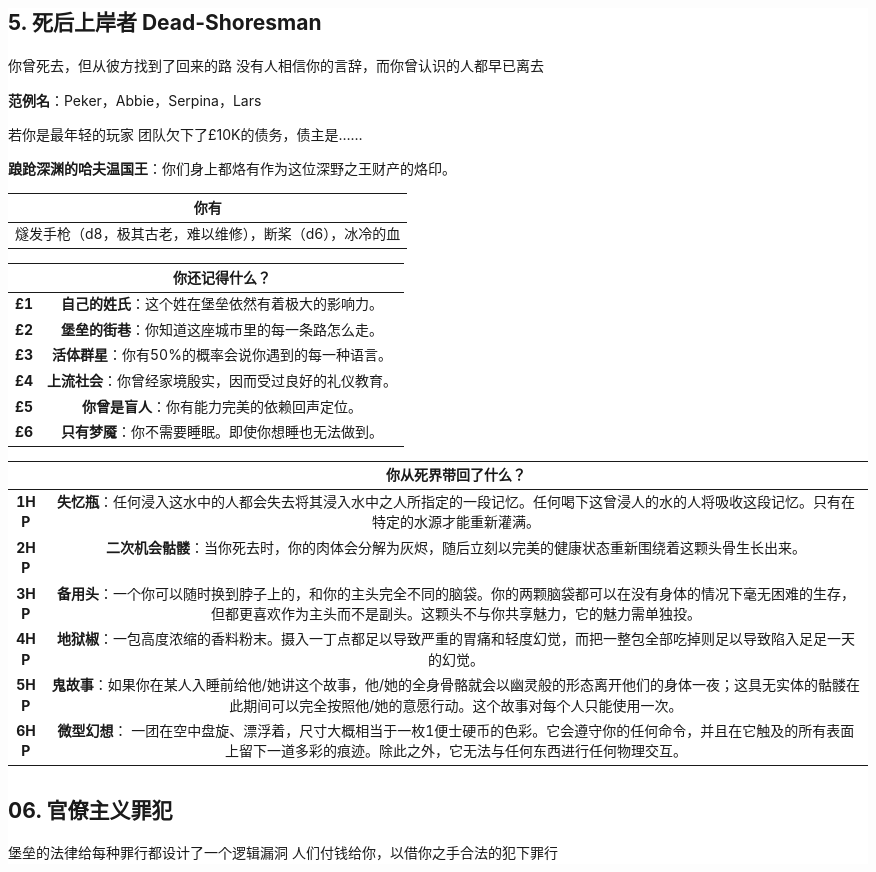 ## 5. 死后上岸者 Dead-Shoresman
你曾死去，但从彼方找到了回来的路
没有人相信你的言辞，而你曾认识的人都早已离去

**范例名**：Peker，Abbie，Serpina，Lars

若你是最年轻的玩家
团队欠下了£10K的债务，债主是……

**踉跄深渊的哈夫温国王**：你们身上都烙有作为这位深野之王财产的烙印。

|你有|
| :-: |
|燧发手枪（d8，极其古老，难以维修），断桨（d6），冰冷的血|


|  | 你还记得什么？|
| :-: | :-: |
|**£1**|**自己的姓氏**：这个姓在堡垒依然有着极大的影响力。||
|**£2**|**堡垒的街巷**：你知道这座城市里的每一条路怎么走。||
|**£3**|**活体群星**：你有50%的概率会说你遇到的每一种语言。||
|**£4**|**上流社会**：你曾经家境殷实，因而受过良好的礼仪教育。||
|**£5**|**你曾是盲人**：你有能力完美的依赖回声定位。||
|**£6**|**只有梦魇**：你不需要睡眠。即使你想睡也无法做到。||


| | 你从死界带回了什么？|
| :-: | :-: |
|**1HP**|**失忆瓶**：任何浸入这水中的人都会失去将其浸入水中之人所指定的一段记忆。任何喝下这曾浸人的水的人将吸收这段记忆。只有在特定的水源才能重新灌满。|
|**2HP**|**二次机会骷髅**：当你死去时，你的肉体会分解为灰烬，随后立刻以完美的健康状态重新围绕着这颗头骨生长出来。|
|**3HP**|**备用头**：一个你可以随时换到脖子上的，和你的主头完全不同的脑袋。你的两颗脑袋都可以在没有身体的情况下毫无困难的生存，但都更喜欢作为主头而不是副头。这颗头不与你共享魅力，它的魅力需单独投。|
|**4HP**|**地狱椒**：一包高度浓缩的香料粉末。摄入一丁点都足以导致严重的胃痛和轻度幻觉，而把一整包全部吃掉则足以导致陷入足足一天的幻觉。|
|**5HP**|**鬼故事**：如果你在某人入睡前给他/她讲这个故事，他/她的全身骨骼就会以幽灵般的形态离开他们的身体一夜；这具无实体的骷髅在此期间可以完全按照他/她的意愿行动。这个故事对每个人只能使用一次。|
|**6HP**|**微型幻想**： 一团在空中盘旋、漂浮着，尺寸大概相当于一枚1便士硬币的色彩。它会遵守你的任何命令，并且在它触及的所有表面上留下一道多彩的痕迹。除此之外，它无法与任何东西进行任何物理交互。|

## 06. 官僚主义罪犯

堡垒的法律给每种罪行都设计了一个逻辑漏洞
人们付钱给你，以借你之手合法的犯下罪行
